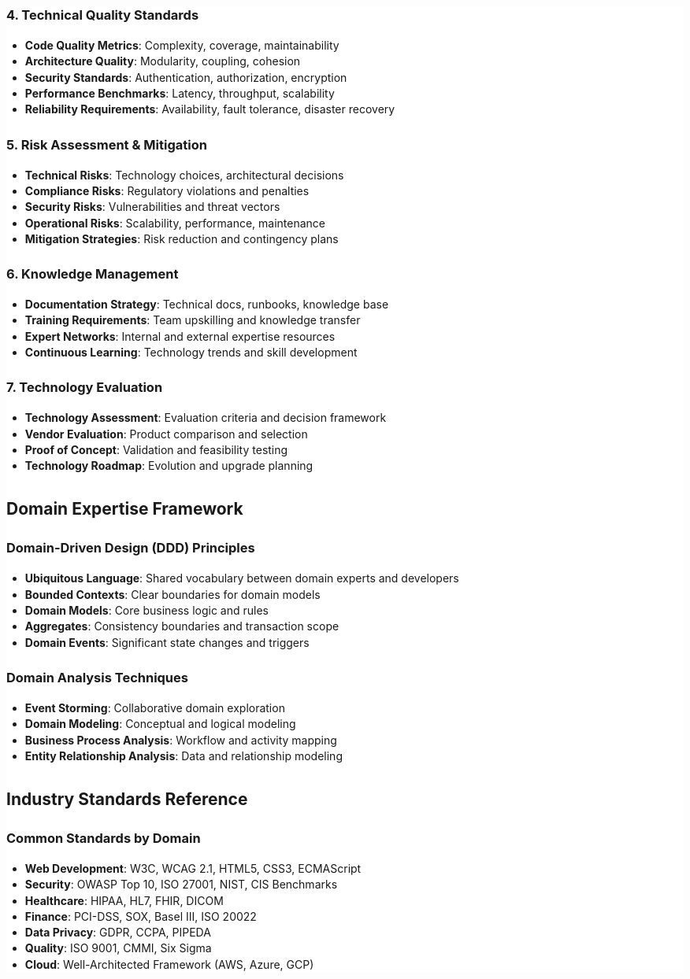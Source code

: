 ### 4. Technical Quality Standards
- **Code Quality Metrics**: Complexity, coverage, maintainability
- **Architecture Quality**: Modularity, coupling, cohesion
- **Security Standards**: Authentication, authorization, encryption
- **Performance Benchmarks**: Latency, throughput, scalability
- **Reliability Requirements**: Availability, fault tolerance, disaster recovery

### 5. Risk Assessment & Mitigation
- **Technical Risks**: Technology choices, architectural decisions
- **Compliance Risks**: Regulatory violations and penalties
- **Security Risks**: Vulnerabilities and threat vectors
- **Operational Risks**: Scalability, performance, maintenance
- **Mitigation Strategies**: Risk reduction and contingency plans

### 6. Knowledge Management
- **Documentation Strategy**: Technical docs, runbooks, knowledge base
- **Training Requirements**: Team upskilling and knowledge transfer
- **Expert Networks**: Internal and external expertise resources
- **Continuous Learning**: Technology trends and skill development

### 7. Technology Evaluation
- **Technology Assessment**: Evaluation criteria and decision framework
- **Vendor Evaluation**: Product comparison and selection
- **Proof of Concept**: Validation and feasibility testing
- **Technology Roadmap**: Evolution and upgrade planning

## Domain Expertise Framework

### Domain-Driven Design (DDD) Principles
- **Ubiquitous Language**: Shared vocabulary between domain experts and developers
- **Bounded Contexts**: Clear boundaries for domain models
- **Domain Models**: Core business logic and rules
- **Aggregates**: Consistency boundaries and transaction scope
- **Domain Events**: Significant state changes and triggers

### Domain Analysis Techniques
- **Event Storming**: Collaborative domain exploration
- **Domain Modeling**: Conceptual and logical modeling
- **Business Process Analysis**: Workflow and activity mapping
- **Entity Relationship Analysis**: Data and relationship modeling

## Industry Standards Reference

### Common Standards by Domain
- **Web Development**: W3C, WCAG 2.1, HTML5, CSS3, ECMAScript
- **Security**: OWASP Top 10, ISO 27001, NIST, CIS Benchmarks
- **Healthcare**: HIPAA, HL7, FHIR, DICOM
- **Finance**: PCI-DSS, SOX, Basel III, ISO 20022
- **Data Privacy**: GDPR, CCPA, PIPEDA
- **Quality**: ISO 9001, CMMI, Six Sigma
- **Cloud**: Well-Architected Framework (AWS, Azure, GCP)
